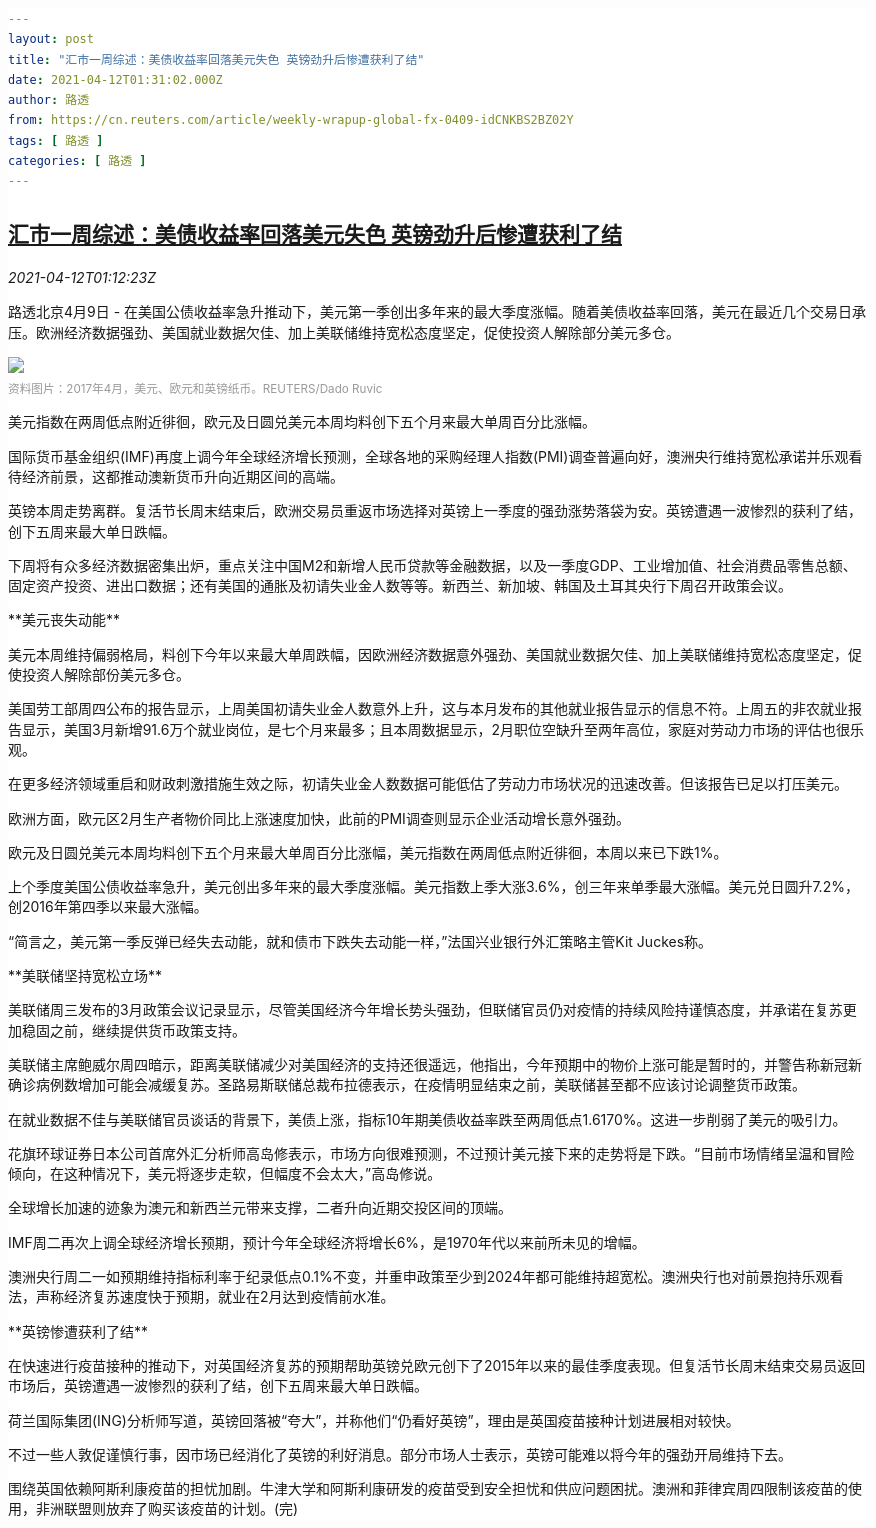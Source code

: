 ```yaml
---
layout: post
title: "汇市一周综述：美债收益率回落美元失色 英镑劲升后惨遭获利了结"
date: 2021-04-12T01:31:02.000Z
author: 路透
from: https://cn.reuters.com/article/weekly-wrapup-global-fx-0409-idCNKBS2BZ02Y
tags: [ 路透 ]
categories: [ 路透 ]
---
```


[汇市一周综述：美债收益率回落美元失色 英镑劲升后惨遭获利了结](https://cn.reuters.com/article/weekly-wrapup-global-fx-0409-idCNKBS2BZ02Y)
------

<div>
<div><i>2021-04-12T01:12:23Z</i></div><p>路透北京4月9日 - 在美国公债收益率急升推动下，美元第一季创出多年来的最大季度涨幅。随着美债收益率回落，美元在最近几个交易日承压。欧洲经济数据强劲、美国就业数据欠佳、加上美联储维持宽松态度坚定，促使投资人解除部分美元多仓。</p><img src="https://static.reuters.com/resources/r/?m=02&d=20210412&t=2&i=1558074925&r=LYNXMPEH3B01S" width="100%"><div><small style="color: #999;">资料图片：2017年4月，美元、欧元和英镑纸币。REUTERS/Dado Ruvic</small></div><p>美元指数在两周低点附近徘徊，欧元及日圆兑美元本周均料创下五个月来最大单周百分比涨幅。</p><p>国际货币基金组织(IMF)再度上调今年全球经济增长预测，全球各地的采购经理人指数(PMI)调查普遍向好，澳洲央行维持宽松承诺并乐观看待经济前景，这都推动澳新货币升向近期区间的高端。</p><p>英镑本周走势离群。复活节长周末结束后，欧洲交易员重返市场选择对英镑上一季度的强劲涨势落袋为安。英镑遭遇一波惨烈的获利了结，创下五周来最大单日跌幅。</p><p>下周将有众多经济数据密集出炉，重点关注中国M2和新增人民币贷款等金融数据，以及一季度GDP、工业增加值、社会消费品零售总额、固定资产投资、进出口数据；还有美国的通胀及初请失业金人数等等。新西兰、新加坡、韩国及土耳其央行下周召开政策会议。</p><p>**美元丧失动能**</p><p>美元本周维持偏弱格局，料创下今年以来最大单周跌幅，因欧洲经济数据意外强劲、美国就业数据欠佳、加上美联储维持宽松态度坚定，促使投资人解除部份美元多仓。</p><p>美国劳工部周四公布的报告显示，上周美国初请失业金人数意外上升，这与本月发布的其他就业报告显示的信息不符。上周五的非农就业报告显示，美国3月新增91.6万个就业岗位，是七个月来最多；且本周数据显示，2月职位空缺升至两年高位，家庭对劳动力市场的评估也很乐观。</p><p>在更多经济领域重启和财政刺激措施生效之际，初请失业金人数数据可能低估了劳动力市场状况的迅速改善。但该报告已足以打压美元。</p><p>欧洲方面，欧元区2月生产者物价同比上涨速度加快，此前的PMI调查则显示企业活动增长意外强劲。</p><p>欧元及日圆兑美元本周均料创下五个月来最大单周百分比涨幅，美元指数在两周低点附近徘徊，本周以来已下跌1%。</p><p>上个季度美国公债收益率急升，美元创出多年来的最大季度涨幅。美元指数上季大涨3.6%，创三年来单季最大涨幅。美元兑日圆升7.2%，创2016年第四季以来最大涨幅。</p><p>“简言之，美元第一季反弹已经失去动能，就和债市下跌失去动能一样，”法国兴业银行外汇策略主管Kit Juckes称。</p><p>**美联储坚持宽松立场**</p><p>美联储周三发布的3月政策会议记录显示，尽管美国经济今年增长势头强劲，但联储官员仍对疫情的持续风险持谨慎态度，并承诺在复苏更加稳固之前，继续提供货币政策支持。</p><p>美联储主席鲍威尔周四暗示，距离美联储减少对美国经济的支持还很遥远，他指出，今年预期中的物价上涨可能是暂时的，并警告称新冠新确诊病例数增加可能会减缓复苏。圣路易斯联储总裁布拉德表示，在疫情明显结束之前，美联储甚至都不应该讨论调整货币政策。</p><p>在就业数据不佳与美联储官员谈话的背景下，美债上涨，指标10年期美债收益率跌至两周低点1.6170%。这进一步削弱了美元的吸引力。</p><p>花旗环球证券日本公司首席外汇分析师高岛修表示，市场方向很难预测，不过预计美元接下来的走势将是下跌。“目前市场情绪呈温和冒险倾向，在这种情况下，美元将逐步走软，但幅度不会太大，”高岛修说。</p><p>全球增长加速的迹象为澳元和新西兰元带来支撑，二者升向近期交投区间的顶端。</p><p>IMF周二再次上调全球经济增长预期，预计今年全球经济将增长6%，是1970年代以来前所未见的增幅。</p><p>澳洲央行周二一如预期维持指标利率于纪录低点0.1%不变，并重申政策至少到2024年都可能维持超宽松。澳洲央行也对前景抱持乐观看法，声称经济复苏速度快于预期，就业在2月达到疫情前水准。</p><p>**英镑惨遭获利了结**</p><p>在快速进行疫苗接种的推动下，对英国经济复苏的预期帮助英镑兑欧元创下了2015年以来的最佳季度表现。但复活节长周末结束交易员返回市场后，英镑遭遇一波惨烈的获利了结，创下五周来最大单日跌幅。</p><p>荷兰国际集团(ING)分析师写道，英镑回落被“夸大”，并称他们“仍看好英镑”，理由是英国疫苗接种计划进展相对较快。</p><p>不过一些人敦促谨慎行事，因市场已经消化了英镑的利好消息。部分市场人士表示，英镑可能难以将今年的强劲开局维持下去。</p><p>围绕英国依赖阿斯利康疫苗的担忧加剧。牛津大学和阿斯利康研发的疫苗受到安全担忧和供应问题困扰。澳洲和菲律宾周四限制该疫苗的使用，非洲联盟则放弃了购买该疫苗的计划。(完)</p>
</div>
